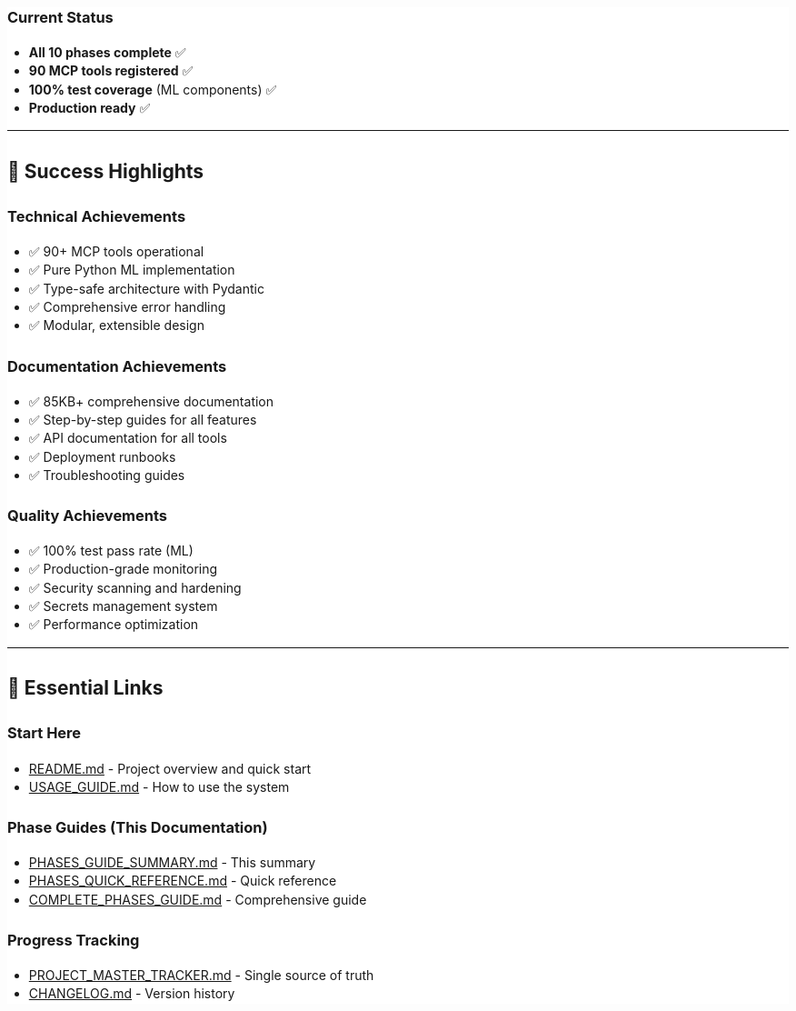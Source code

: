 ### Current Status
- **All 10 phases complete** ✅
- **90 MCP tools registered** ✅
- **100% test coverage** (ML components) ✅
- **Production ready** ✅

---

## 🎉 Success Highlights

### Technical Achievements
- ✅ 90+ MCP tools operational
- ✅ Pure Python ML implementation
- ✅ Type-safe architecture with Pydantic
- ✅ Comprehensive error handling
- ✅ Modular, extensible design

### Documentation Achievements
- ✅ 85KB+ comprehensive documentation
- ✅ Step-by-step guides for all features
- ✅ API documentation for all tools
- ✅ Deployment runbooks
- ✅ Troubleshooting guides

### Quality Achievements
- ✅ 100% test pass rate (ML)
- ✅ Production-grade monitoring
- ✅ Security scanning and hardening
- ✅ Secrets management system
- ✅ Performance optimization

---

## 🔗 Essential Links

### Start Here
- [README.md](README.md) - Project overview and quick start
- [USAGE_GUIDE.md](USAGE_GUIDE.md) - How to use the system

### Phase Guides (This Documentation)
- [PHASES_GUIDE_SUMMARY.md](PHASES_GUIDE_SUMMARY.md) - This summary
- [PHASES_QUICK_REFERENCE.md](PHASES_QUICK_REFERENCE.md) - Quick reference
- [COMPLETE_PHASES_GUIDE.md](COMPLETE_PHASES_GUIDE.md) - Comprehensive guide

### Progress Tracking
- [PROJECT_MASTER_TRACKER.md](PROJECT_MASTER_TRACKER.md) - Single source of truth
- [CHANGELOG.md](CHANGELOG.md) - Version history
